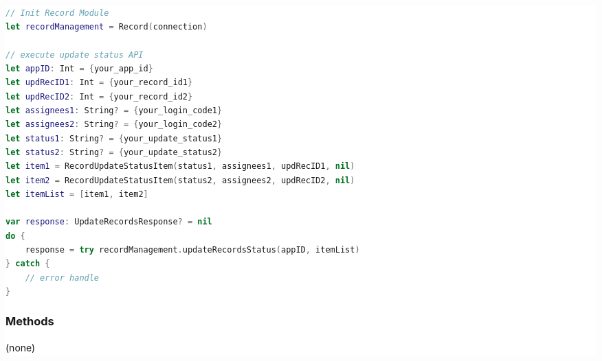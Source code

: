 ```swift
// Init Record Module
let recordManagement = Record(connection)
 
// execute update status API
let appID: Int = {your_app_id}
let updRecID1: Int = {your_record_id1}
let updRecID2: Int = {your_record_id2}
let assignees1: String? = {your_login_code1}
let assignees2: String? = {your_login_code2}
let status1: String? = {your_update_status1}
let status2: String? = {your_update_status2}
let item1 = RecordUpdateStatusItem(status1, assignees1, updRecID1, nil)
let item2 = RecordUpdateStatusItem(status2, assignees2, updRecID2, nil)
let itemList = [item1, item2]
         
var response: UpdateRecordsResponse? = nil
do {
    response = try recordManagement.updateRecordsStatus(appID, itemList)
} catch {
    // error handle
}
```

</details>

### Methods

(none)